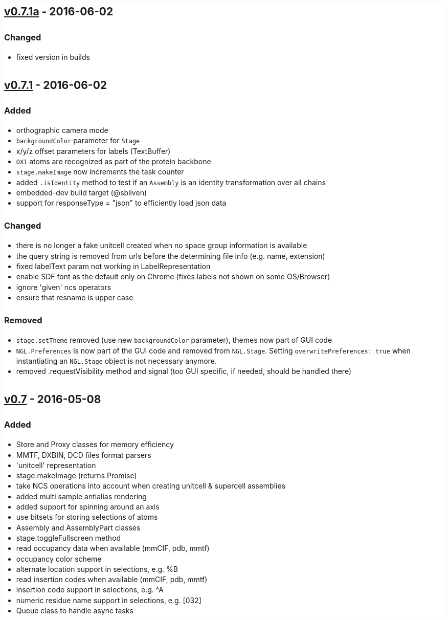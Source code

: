 
## [v0.7.1a] - 2016-06-02
### Changed
- fixed version in builds


## [v0.7.1] - 2016-06-02
### Added
- orthographic camera mode
- `backgroundColor` parameter for `Stage`
- x/y/z offset parameters for labels (TextBuffer)
- `OX1` atoms are recognized as part of the protein backbone
- `stage.makeImage` now increments the task counter
- added `.isIdentity` method to test if an `Assembly` is an identity transformation over all chains
- embedded-dev build target (@sbliven)
- support for responseType = "json" to efficiently load json data

### Changed
- there is no longer a fake unitcell created when no space group information is available
- the query string is removed from urls before the determining file info (e.g. name, extension)
- fixed labelText param not working in LabelRepresentation
- enable SDF font as the default only on Chrome (fixes labels not shown on some OS/Browser)
- ignore 'given' ncs operators
- ensure that resname is upper case

### Removed
- `stage.setTheme` removed (use new `backgroundColor` parameter), themes now part of GUI code
- `NGL.Preferences` is now part of the GUI code and removed from `NGL.Stage`. Setting `overwritePreferences: true` when instantiating an `NGL.Stage` object is not necessary anymore.
- removed .requestVisibility method and signal (too GUI specific, if needed, should be handled there)


## [v0.7] - 2016-05-08
### Added
- Store and Proxy classes for memory efficiency
- MMTF, DXBIN, DCD files format parsers
- 'unitcell' representation
- stage.makeImage (returns Promise)
- take NCS operations into account when creating unitcell & supercell assemblies
- added multi sample antialias rendering
- added support for spinning around an axis
- use bitsets for storing selections of atoms
- Assembly and AssemblyPart classes
- stage.toggleFullscreen method
- read occupancy data when available (mmCIF, pdb, mmtf)
- occupancy color scheme
- alternate location support in selections, e.g. %B
- read insertion codes when available (mmCIF, pdb, mmtf)
- insertion code support in selections, e.g. ^A
- numeric residue name support in selections, e.g. [032]
- Queue class to handle async tasks


[Unreleased]: https://github.com/arose/ngl/compare/v0.9.3...HEAD
[v0.9.3]: https://github.com/arose/ngl/compare/v0.9.2...v0.9.3
[v0.9.2]: https://github.com/arose/ngl/compare/v0.9.1...v0.9.2
[v0.9.1]: https://github.com/arose/ngl/compare/v0.9.0...v0.9.1
[v0.9.0]: https://github.com/arose/ngl/compare/v0.8...v0.9.0
[v0.8]: https://github.com/arose/ngl/compare/v0.7.1a...v0.8
[v0.7.1a]: https://github.com/arose/ngl/compare/v0.7.1...v0.7.1a
[v0.7.1]: https://github.com/arose/ngl/compare/v0.7...v0.7.1
[v0.7]: https://github.com/arose/ngl/compare/v0.6...v0.7
[v0.6]: https://github.com/arose/ngl/compare/v0.5...v0.6